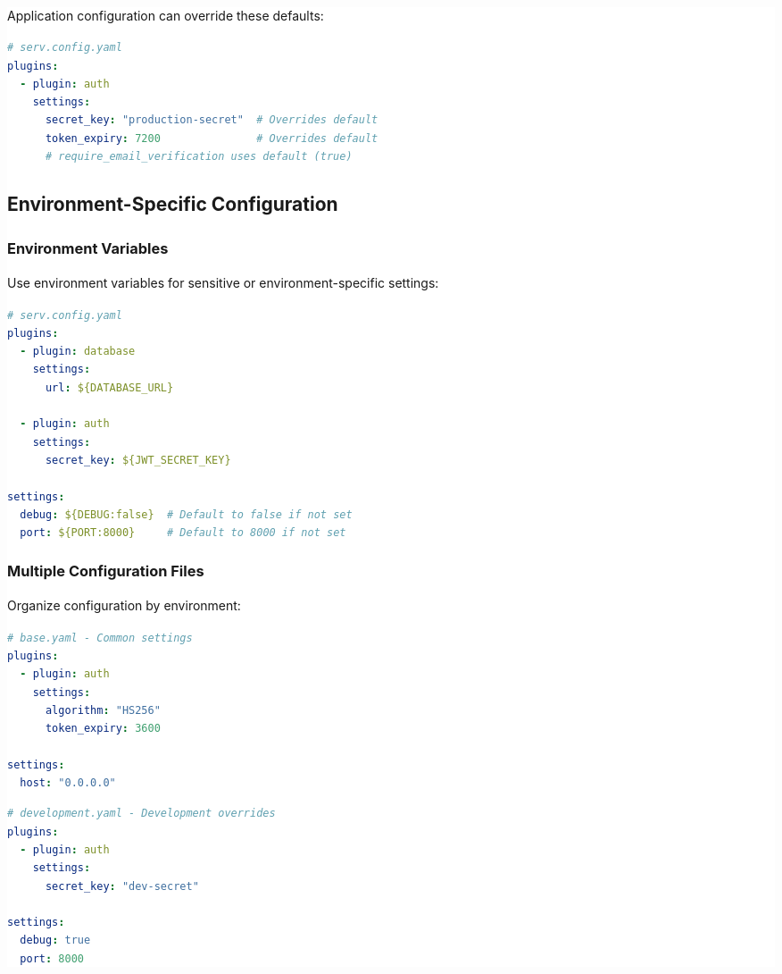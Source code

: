 Application configuration can override these defaults:

```yaml
# serv.config.yaml
plugins:
  - plugin: auth
    settings:
      secret_key: "production-secret"  # Overrides default
      token_expiry: 7200               # Overrides default
      # require_email_verification uses default (true)
```

## Environment-Specific Configuration

### Environment Variables

Use environment variables for sensitive or environment-specific settings:

```yaml
# serv.config.yaml
plugins:
  - plugin: database
    settings:
      url: ${DATABASE_URL}
      
  - plugin: auth
    settings:
      secret_key: ${JWT_SECRET_KEY}
      
settings:
  debug: ${DEBUG:false}  # Default to false if not set
  port: ${PORT:8000}     # Default to 8000 if not set
```

### Multiple Configuration Files

Organize configuration by environment:

```yaml
# base.yaml - Common settings
plugins:
  - plugin: auth
    settings:
      algorithm: "HS256"
      token_expiry: 3600

settings:
  host: "0.0.0.0"
```

```yaml
# development.yaml - Development overrides
plugins:
  - plugin: auth
    settings:
      secret_key: "dev-secret"

settings:
  debug: true
  port: 8000
```
